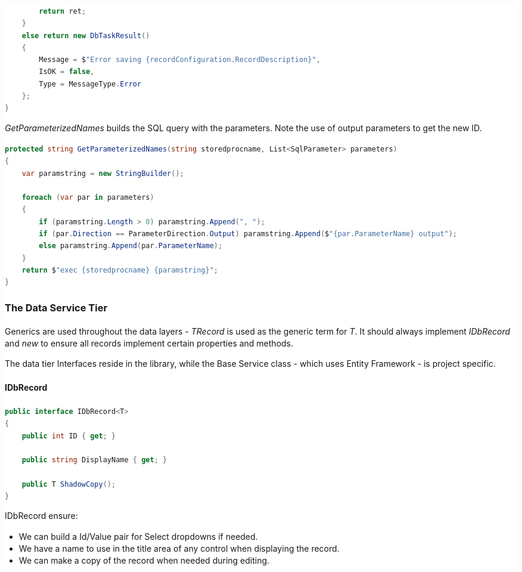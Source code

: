 ```c#
        return ret;
    }
    else return new DbTaskResult()
    {
        Message = $"Error saving {recordConfiguration.RecordDescription}",
        IsOK = false,
        Type = MessageType.Error
    };
}
```
*GetParameterizedNames* builds the SQL query with the parameters.  Note the use of output parameters to get the new ID.

```c#
protected string GetParameterizedNames(string storedprocname, List<SqlParameter> parameters)
{
    var paramstring = new StringBuilder();

    foreach (var par in parameters)
    {
        if (paramstring.Length > 0) paramstring.Append(", ");
        if (par.Direction == ParameterDirection.Output) paramstring.Append($"{par.ParameterName} output");
        else paramstring.Append(par.ParameterName);
    }
    return $"exec {storedprocname} {paramstring}";
}
```

### The Data Service Tier

Generics are used throughout the data layers - *TRecord* is used as the generic term for *T*.  It should always implement *IDbRecord* and *new* to ensure all records implement certain properties and methods.

The data tier Interfaces reside in the library, while the Base Service class - which uses Entity Framework - is project specific.

#### IDbRecord
  
```c#
public interface IDbRecord<T>
{
    public int ID { get; }

    public string DisplayName { get; }

    public T ShadowCopy(); 
}
```
IDbRecord ensure:
* We can build a Id/Value pair for Select dropdowns if needed.
* We have a name to use in the title area of any control when displaying the record.
* We can make a copy of the record when needed during editing.
